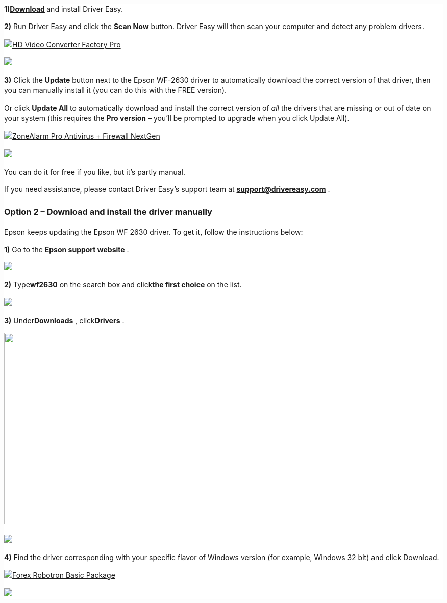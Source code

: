  **1)[Download](https://tools.techidaily.com/drivereasy/download/) [](https://tools.techidaily.com/drivereasy/download/)**  and install Driver Easy.

**2)** Run Driver Easy and click the **Scan Now** button. Driver Easy will then scan your computer and detect any problem drivers.


<a href="https://secure.2checkout.com/order/checkout.php?PRODS=4537546&QTY=1&AFFILIATE=108875&CART=1"><img src="https://secure.avangate.com/images/merchant/4b0a0290ad7df100b77e86839989a75e/products/7_copy_2_2_hdpro.png" border="0">HD Video Converter Factory Pro</a>

![](https://images.drivereasy.com/wp-content/uploads/2019/10/2019-10-17_12-11-59-7.jpg)

**3)** Click the **Update**  button next to the Epson WF-2630 driver to automatically download the correct version of that driver, then you can manually install it (you can do this with the FREE version).

 Or click **Update All** to automatically download and install the correct version of _all_ the drivers that are missing or out of date on your system (this requires the **[Pro version](https://tools.techidaily.com/drivereasy/download/)**  – you’ll be prompted to upgrade when you click Update All).


<a href="https://estore.zonealarm.com/order/checkout.php?PRODS=38658749&QTY=1&AFFILIATE=108875&CART=1"><img src="https://sc1.checkpoint.com/sc1/za/images/boxes/pa_500.png" border="0">ZoneAlarm Pro Antivirus + Firewall NextGen</a>

![](https://images.drivereasy.com/wp-content/uploads/2019/10/2019-10-18_11-03-55.jpg)

 You can do it for free if you like, but it’s partly manual.

 If you need assistance, please contact Driver Easy’s support team at [**support@drivereasy.com**](https://tools.techidaily.com/drivereasy/download/) .

### **Option 2 – Download and install the driver manually**

 Epson keeps updating the Epson WF 2630 driver. To get it, follow the instructions below:

**1)** Go to the **[Epson support website](https://epson.com/usa)**  .

![](https://images.drivereasy.com/wp-content/uploads/2019/10/2019-10-18_11-30-53-1024x402.jpg)

**2)** Type**wf2630** on the search box and click**the first choice** on the list.

![](https://images.drivereasy.com/wp-content/uploads/2019/10/2019-10-18_11-31-43-1024x475.jpg)

**3)** Under**Downloads** , click**Drivers** .


<a href="https://electronicx.pxf.io/c/5597632/1872456/14483" target="_top" id="1872456"><img src="//a.impactradius-go.com/display-ad/14483-1872456" border="0" alt="" width="500" height="375"/></a><img height="0" width="0" src="https://imp.pxf.io/i/5597632/1872456/14483" style="position:absolute;visibility:hidden;" border="0" />

![](https://images.drivereasy.com/wp-content/uploads/2019/10/2019-10-18_11-33-46-1024x524.jpg)

**4)** Find the driver corresponding with your specific flavor of Windows version (for example, Windows 32 bit) and click Download.


<a href="https://secure.2checkout.com/order/checkout.php?PRODS=4726960&QTY=1&AFFILIATE=108875&CART=1"><img src="https://secure.avangate.com/images/merchant/5f4f7141b65a730b4efb0e0d51f63e94/products/forexrobotronbox.gif" border="0">Forex Robotron Basic Package</a>

![](https://images.drivereasy.com/wp-content/uploads/2019/10/2019-10-18_11-33-46-2-1024x329.jpg)
